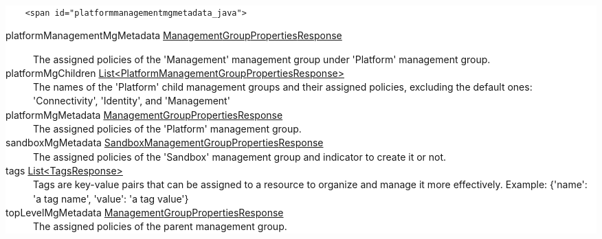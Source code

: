         <span id="platformmanagementmgmetadata_java">
<a data-swiftype-name="resource-property" data-swiftype-type="text" href="#platformmanagementmgmetadata_java" style="color: inherit; text-decoration: inherit;">platform<wbr>Management<wbr>Mg<wbr>Metadata</a>
</span>
        <span class="property-indicator"></span>
        <span class="property-type"><a href="#managementgrouppropertiesresponse">Management<wbr>Group<wbr>Properties<wbr>Response</a></span>
    </dt>
    <dd>The assigned policies of the 'Management' management group under 'Platform' management group.</dd><dt class="property-optional"
            title="Optional">
        <span id="platformmgchildren_java">
<a data-swiftype-name="resource-property" data-swiftype-type="text" href="#platformmgchildren_java" style="color: inherit; text-decoration: inherit;">platform<wbr>Mg<wbr>Children</a>
</span>
        <span class="property-indicator"></span>
        <span class="property-type"><a href="#platformmanagementgrouppropertiesresponse">List&lt;Platform<wbr>Management<wbr>Group<wbr>Properties<wbr>Response&gt;</a></span>
    </dt>
    <dd>The names of the 'Platform' child management groups and their assigned policies, excluding the default ones: 'Connectivity', 'Identity', and 'Management'</dd><dt class="property-optional"
            title="Optional">
        <span id="platformmgmetadata_java">
<a data-swiftype-name="resource-property" data-swiftype-type="text" href="#platformmgmetadata_java" style="color: inherit; text-decoration: inherit;">platform<wbr>Mg<wbr>Metadata</a>
</span>
        <span class="property-indicator"></span>
        <span class="property-type"><a href="#managementgrouppropertiesresponse">Management<wbr>Group<wbr>Properties<wbr>Response</a></span>
    </dt>
    <dd>The assigned policies of the 'Platform' management group.</dd><dt class="property-optional"
            title="Optional">
        <span id="sandboxmgmetadata_java">
<a data-swiftype-name="resource-property" data-swiftype-type="text" href="#sandboxmgmetadata_java" style="color: inherit; text-decoration: inherit;">sandbox<wbr>Mg<wbr>Metadata</a>
</span>
        <span class="property-indicator"></span>
        <span class="property-type"><a href="#sandboxmanagementgrouppropertiesresponse">Sandbox<wbr>Management<wbr>Group<wbr>Properties<wbr>Response</a></span>
    </dt>
    <dd>The assigned policies of the 'Sandbox' management group and indicator to create it or not.</dd><dt class="property-optional"
            title="Optional">
        <span id="tags_java">
<a data-swiftype-name="resource-property" data-swiftype-type="text" href="#tags_java" style="color: inherit; text-decoration: inherit;">tags</a>
</span>
        <span class="property-indicator"></span>
        <span class="property-type"><a href="#tagsresponse">List&lt;Tags<wbr>Response&gt;</a></span>
    </dt>
    <dd>Tags are key-value pairs that can be assigned to a resource to organize and manage it more effectively. Example: {'name': 'a tag name', 'value': 'a tag value'}</dd><dt class="property-optional"
            title="Optional">
        <span id="toplevelmgmetadata_java">
<a data-swiftype-name="resource-property" data-swiftype-type="text" href="#toplevelmgmetadata_java" style="color: inherit; text-decoration: inherit;">top<wbr>Level<wbr>Mg<wbr>Metadata</a>
</span>
        <span class="property-indicator"></span>
        <span class="property-type"><a href="#managementgrouppropertiesresponse">Management<wbr>Group<wbr>Properties<wbr>Response</a></span>
    </dt>
    <dd>The assigned policies of the parent management group.</dd></dl>
</pulumi-choosable>